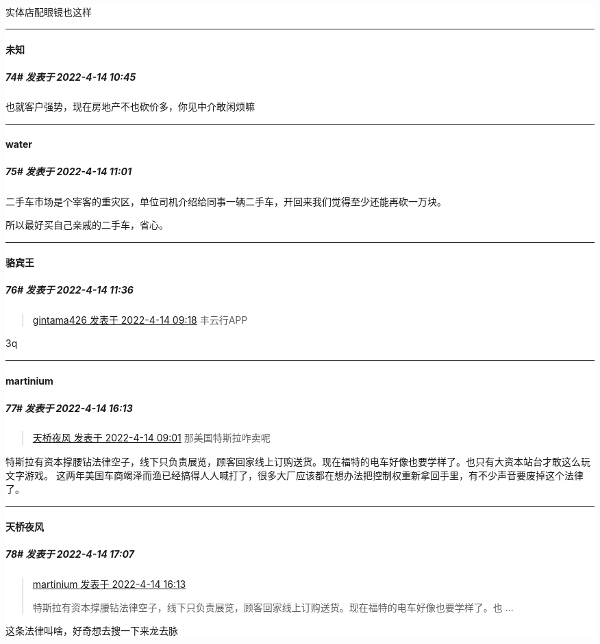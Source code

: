 实体店配眼镜也这样



*****

####  未知  
##### 74#       发表于 2022-4-14 10:45

也就客户强势，现在房地产不也砍价多，你见中介敢闲烦嘛



*****

####  water  
##### 75#       发表于 2022-4-14 11:01

二手车市场是个宰客的重灾区，单位司机介绍给同事一辆二手车，开回来我们觉得至少还能再砍一万块。

所以最好买自己亲戚的二手车，省心。



*****

####  骆宾王  
##### 76#       发表于 2022-4-14 11:36

<blockquote><a href="httphttps://bbs.saraba1st.com/2b/forum.php?mod=redirect&amp;goto=findpost&amp;pid=55444252&amp;ptid=2064336" target="_blank">gintama426 发表于 2022-4-14 09:18</a>
丰云行APP</blockquote>
3q



*****

####  martinium  
##### 77#       发表于 2022-4-14 16:13

<blockquote><a href="httphttps://bbs.saraba1st.com/2b/forum.php?mod=redirect&amp;goto=findpost&amp;pid=55444033&amp;ptid=2064336" target="_blank">天桥夜风 发表于 2022-4-14 09:01</a>
那美国特斯拉咋卖呢</blockquote>
特斯拉有资本撑腰钻法律空子，线下只负责展览，顾客回家线上订购送货。现在福特的电车好像也要学样了。也只有大资本站台才敢这么玩文字游戏。
这两年美国车商竭泽而渔已经搞得人人喊打了，很多大厂应该都在想办法把控制权重新拿回手里，有不少声音要废掉这个法律了。



*****

####  天桥夜风  
##### 78#       发表于 2022-4-14 17:07

<blockquote><a href="httphttps://bbs.saraba1st.com/2b/forum.php?mod=redirect&amp;goto=findpost&amp;pid=55449713&amp;ptid=2064336" target="_blank">martinium 发表于 2022-4-14 16:13</a>

特斯拉有资本撑腰钻法律空子，线下只负责展览，顾客回家线上订购送货。现在福特的电车好像也要学样了。也 ...</blockquote>
这条法律叫啥，好奇想去搜一下来龙去脉
